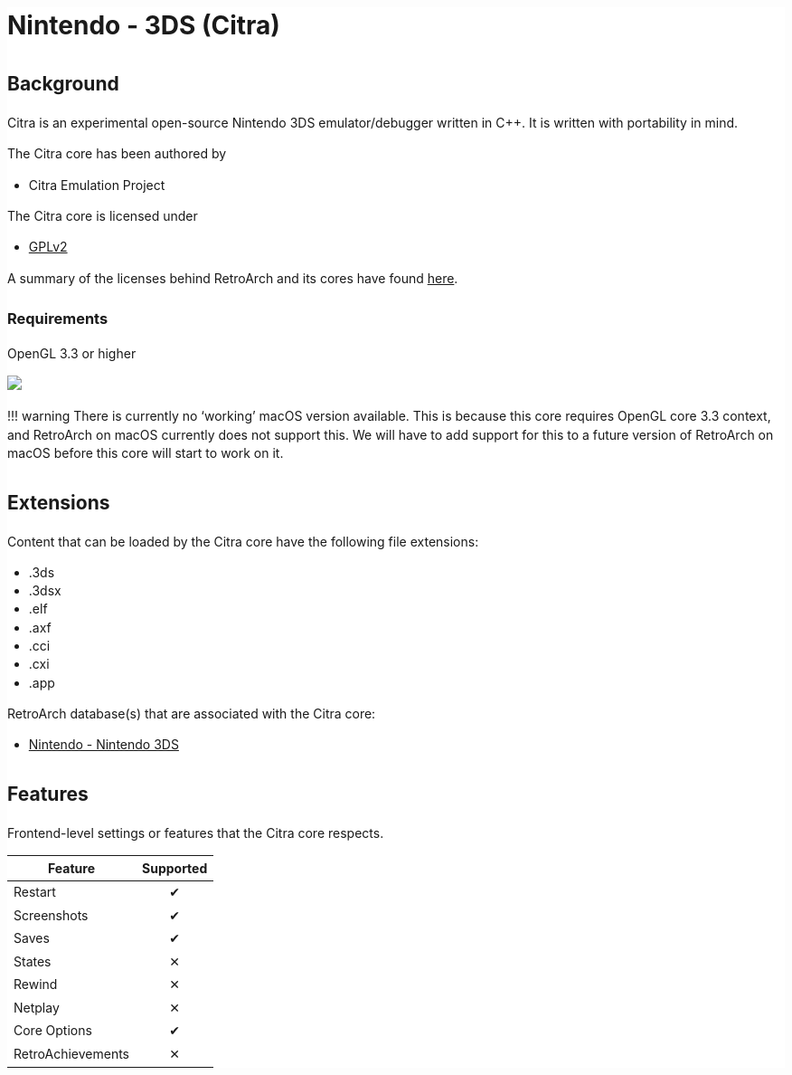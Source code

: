 # Nintendo - 3DS (Citra)

## Background

Citra is an experimental open-source Nintendo 3DS emulator/debugger written in C++. It is written with portability in mind.

The Citra core has been authored by

- Citra Emulation Project

The Citra core is licensed under

- [GPLv2](https://github.com/citra-emu/citra/blob/master/license.txt)

A summary of the licenses behind RetroArch and its cores have found [here](https://docs.libretro.com/tech/licenses/).

### Requirements

OpenGL 3.3 or higher

![](../image/core/citra/gl.png)

!!! warning
	There is currently no ‘working’ macOS version available. This is because this core requires OpenGL core 3.3 context, and RetroArch on macOS currently does not support this. We will have to add support for this to a future version of RetroArch on macOS before this core will start to work on it.

## Extensions

Content that can be loaded by the Citra core have the following file extensions:

- .3ds
- .3dsx
- .elf
- .axf
- .cci
- .cxi
- .app

RetroArch database(s) that are associated with the Citra core:

- [Nintendo - Nintendo 3DS](https://github.com/libretro/libretro-database/blob/master/rdb/Nintendo%20-%20Nintendo%203DS.rdb)

## Features

Frontend-level settings or features that the Citra core respects.

| Feature           | Supported |
|-------------------|:---------:|
| Restart           | ✔         |
| Screenshots       | ✔         |
| Saves             | ✔         |
| States            | ✕         |
| Rewind            | ✕         |
| Netplay           | ✕         |
| Core Options      | ✔         |
| RetroAchievements | ✕         |